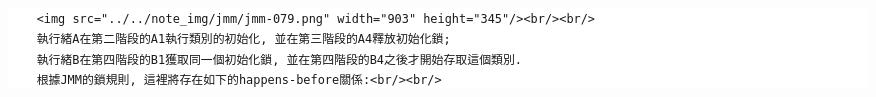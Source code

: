         <img src="../../note_img/jmm/jmm-079.png" width="903" height="345"/><br/><br/>
        執行緒A在第二階段的A1執行類別的初始化, 並在第三階段的A4釋放初始化鎖;
        執行緒B在第四階段的B1獲取同一個初始化鎖, 並在第四階段的B4之後才開始存取這個類別.
        根據JMM的鎖規則, 這裡將存在如下的happens-before關係:<br/><br/>